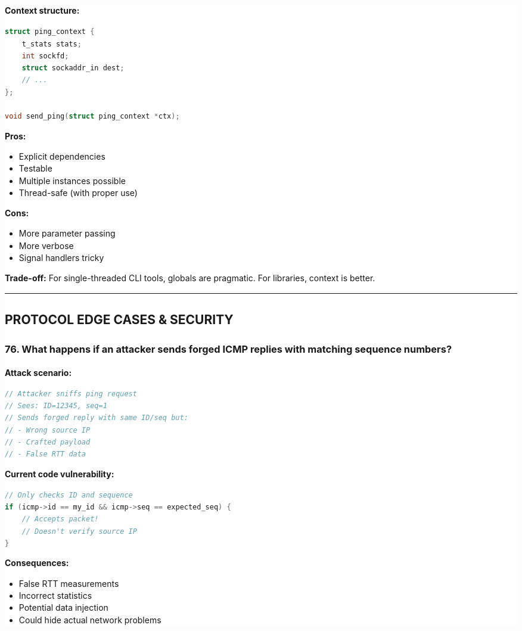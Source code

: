 **Context structure:**
```c
struct ping_context {
    t_stats stats;
    int sockfd;
    struct sockaddr_in dest;
    // ...
};

void send_ping(struct ping_context *ctx);
```

**Pros:**
- Explicit dependencies
- Testable
- Multiple instances possible
- Thread-safe (with proper use)

**Cons:**
- More parameter passing
- More verbose
- Signal handlers tricky

**Trade-off:** For single-threaded CLI tools, globals are pragmatic. For libraries, context is better.

---

## PROTOCOL EDGE CASES & SECURITY

### 76. What happens if an attacker sends forged ICMP replies with matching sequence numbers?

**Attack scenario:**
```c
// Attacker sniffs ping request
// Sees: ID=12345, seq=1
// Sends forged reply with same ID/seq but:
// - Wrong source IP
// - Crafted payload
// - False RTT data
```

**Current code vulnerability:**
```c
// Only checks ID and sequence
if (icmp->id == my_id && icmp->seq == expected_seq) {
    // Accepts packet!
    // Doesn't verify source IP
}
```

**Consequences:**
- False RTT measurements
- Incorrect statistics
- Potential data injection
- Could hide actual network problems
